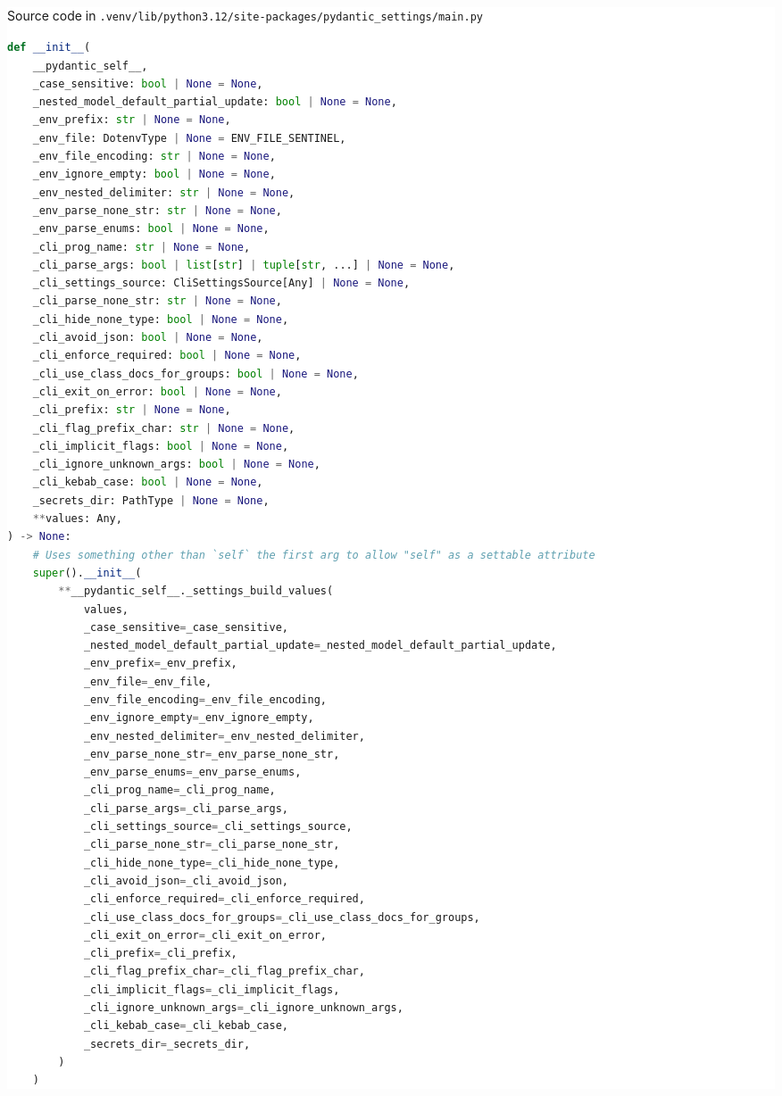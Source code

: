 Source code in `.venv/lib/python3.12/site-packages/pydantic_settings/main.py`

```python
def __init__(
    __pydantic_self__,
    _case_sensitive: bool | None = None,
    _nested_model_default_partial_update: bool | None = None,
    _env_prefix: str | None = None,
    _env_file: DotenvType | None = ENV_FILE_SENTINEL,
    _env_file_encoding: str | None = None,
    _env_ignore_empty: bool | None = None,
    _env_nested_delimiter: str | None = None,
    _env_parse_none_str: str | None = None,
    _env_parse_enums: bool | None = None,
    _cli_prog_name: str | None = None,
    _cli_parse_args: bool | list[str] | tuple[str, ...] | None = None,
    _cli_settings_source: CliSettingsSource[Any] | None = None,
    _cli_parse_none_str: str | None = None,
    _cli_hide_none_type: bool | None = None,
    _cli_avoid_json: bool | None = None,
    _cli_enforce_required: bool | None = None,
    _cli_use_class_docs_for_groups: bool | None = None,
    _cli_exit_on_error: bool | None = None,
    _cli_prefix: str | None = None,
    _cli_flag_prefix_char: str | None = None,
    _cli_implicit_flags: bool | None = None,
    _cli_ignore_unknown_args: bool | None = None,
    _cli_kebab_case: bool | None = None,
    _secrets_dir: PathType | None = None,
    **values: Any,
) -> None:
    # Uses something other than `self` the first arg to allow "self" as a settable attribute
    super().__init__(
        **__pydantic_self__._settings_build_values(
            values,
            _case_sensitive=_case_sensitive,
            _nested_model_default_partial_update=_nested_model_default_partial_update,
            _env_prefix=_env_prefix,
            _env_file=_env_file,
            _env_file_encoding=_env_file_encoding,
            _env_ignore_empty=_env_ignore_empty,
            _env_nested_delimiter=_env_nested_delimiter,
            _env_parse_none_str=_env_parse_none_str,
            _env_parse_enums=_env_parse_enums,
            _cli_prog_name=_cli_prog_name,
            _cli_parse_args=_cli_parse_args,
            _cli_settings_source=_cli_settings_source,
            _cli_parse_none_str=_cli_parse_none_str,
            _cli_hide_none_type=_cli_hide_none_type,
            _cli_avoid_json=_cli_avoid_json,
            _cli_enforce_required=_cli_enforce_required,
            _cli_use_class_docs_for_groups=_cli_use_class_docs_for_groups,
            _cli_exit_on_error=_cli_exit_on_error,
            _cli_prefix=_cli_prefix,
            _cli_flag_prefix_char=_cli_flag_prefix_char,
            _cli_implicit_flags=_cli_implicit_flags,
            _cli_ignore_unknown_args=_cli_ignore_unknown_args,
            _cli_kebab_case=_cli_kebab_case,
            _secrets_dir=_secrets_dir,
        )
    )

```
